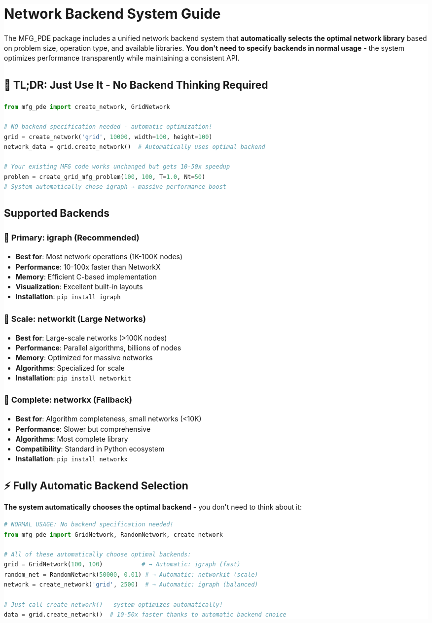 # Network Backend System Guide

The MFG_PDE package includes a unified network backend system that **automatically selects the optimal network library** based on problem size, operation type, and available libraries. **You don't need to specify backends in normal usage** - the system optimizes performance transparently while maintaining a consistent API.

## 🎯 **TL;DR: Just Use It - No Backend Thinking Required**

```python
from mfg_pde import create_network, GridNetwork

# NO backend specification needed - automatic optimization!
grid = create_network('grid', 10000, width=100, height=100)
network_data = grid.create_network()  # Automatically uses optimal backend

# Your existing MFG code works unchanged but gets 10-50x speedup
problem = create_grid_mfg_problem(100, 100, T=1.0, Nt=50)
# System automatically chose igraph → massive performance boost
```

## Supported Backends

### 🎯 **Primary: igraph** (Recommended)
- **Best for**: Most network operations (1K-100K nodes)
- **Performance**: 10-100x faster than NetworkX
- **Memory**: Efficient C-based implementation  
- **Visualization**: Excellent built-in layouts
- **Installation**: `pip install igraph`

### 🚀 **Scale: networkit** (Large Networks)
- **Best for**: Large-scale networks (>100K nodes)
- **Performance**: Parallel algorithms, billions of nodes
- **Memory**: Optimized for massive networks
- **Algorithms**: Specialized for scale
- **Installation**: `pip install networkit`

### 🔧 **Complete: networkx** (Fallback)
- **Best for**: Algorithm completeness, small networks (<10K)
- **Performance**: Slower but comprehensive
- **Algorithms**: Most complete library
- **Compatibility**: Standard in Python ecosystem
- **Installation**: `pip install networkx`

## ⚡ **Fully Automatic Backend Selection**

**The system automatically chooses the optimal backend** - you don't need to think about it:

```python
# NORMAL USAGE: No backend specification needed!
from mfg_pde import GridNetwork, RandomNetwork, create_network

# All of these automatically choose optimal backends:
grid = GridNetwork(100, 100)           # → Automatic: igraph (fast)
random_net = RandomNetwork(50000, 0.01) # → Automatic: networkit (scale)  
network = create_network('grid', 2500)  # → Automatic: igraph (balanced)

# Just call create_network() - system optimizes automatically!
data = grid.create_network()  # 10-50x faster thanks to automatic backend choice
```
